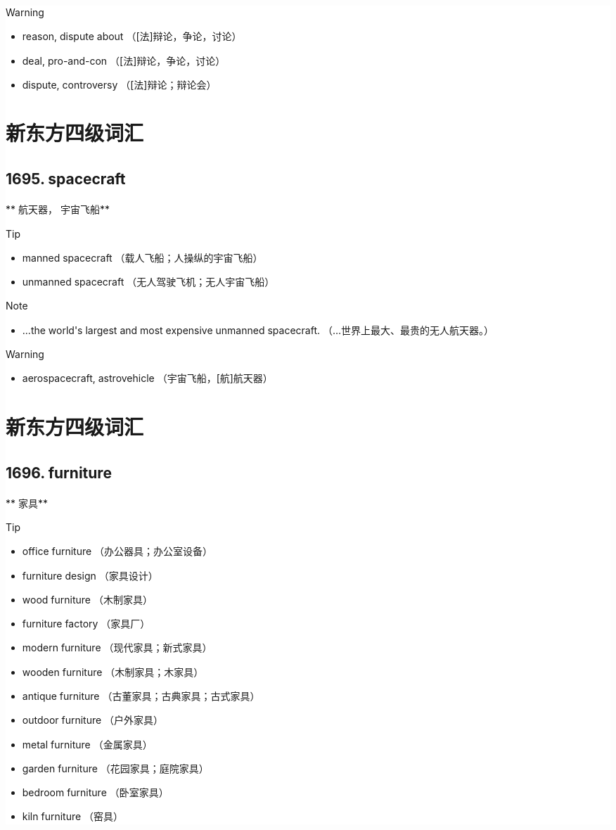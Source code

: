> [!WARNING]
>
> - reason, dispute about （[法]辩论，争论，讨论）
>
> - deal, pro-and-con （[法]辩论，争论，讨论）
>
> - dispute, controversy （[法]辩论；辩论会）
>

# 新东方四级词汇

## 1695. spacecraft

** 航天器， 宇宙飞船**

> [!TIP]
>
> - manned spacecraft （载人飞船；人操纵的宇宙飞船）
>
> - unmanned spacecraft （无人驾驶飞机；无人宇宙飞船）
>

> [!NOTE]
>
> - ...the world's largest and most expensive unmanned spacecraft. （…世界上最大、最贵的无人航天器。）
>

> [!WARNING]
>
> - aerospacecraft, astrovehicle （宇宙飞船，[航]航天器）
>

# 新东方四级词汇

## 1696. furniture

** 家具**

> [!TIP]
>
> - office furniture （办公器具；办公室设备）
>
> - furniture design （家具设计）
>
> - wood furniture （木制家具）
>
> - furniture factory （家具厂）
>
> - modern furniture （现代家具；新式家具）
>
> - wooden furniture （木制家具；木家具）
>
> - antique furniture （古董家具；古典家具；古式家具）
>
> - outdoor furniture （户外家具）
>
> - metal furniture （金属家具）
>
> - garden furniture （花园家具；庭院家具）
>
> - bedroom furniture （卧室家具）
>
> - kiln furniture （窑具）